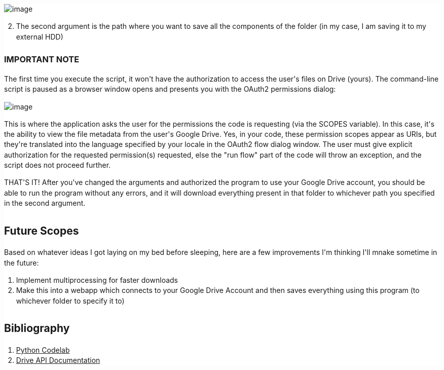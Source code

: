 <img width="661" alt="image" src="https://github.com/saatweek/replicate_gdrive/assets/43529908/5b120b7f-4224-4a09-aa02-596c57b7d2a4">

 2. The second argument is the path where you want to save all the components of the folder (in my case, I am saving it to my external HDD)

### IMPORTANT NOTE

The first time you execute the script, it won't have the authorization to access the user's files on Drive (yours). The command-line script is paused as a browser window opens and presents you with the OAuth2 permissions dialog:

![image](https://github.com/saatweek/replicate_gdrive/assets/43529908/235f6ad2-43d3-4271-92a3-f67234c1acbe)

This is where the application asks the user for the permissions the code is requesting (via the SCOPES variable). In this case, it's the ability to view the file metadata from the user's Google Drive. Yes, in your code, these permission scopes appear as URIs, but they're translated into the language specified by your locale in the OAuth2 flow dialog window. The user must give explicit authorization for the requested permission(s) requested, else the "run flow" part of the code will throw an exception, and the script does not proceed further.

THAT'S IT! After you've changed the arguments and authorized the program to use your Google Drive account, you should be able to run the program without any errors, and it will download everything present in that folder to whichever path you specified in the second argument. 

## Future Scopes 

Based on whatever ideas I got laying on my bed before sleeping, here are a few improvements I'm thinking I'll mnake sometime in the future:

  1. Implement multiprocessing for faster downloads
  2. Make this into a webapp which connects to your Google Drive Account and then saves everything using this program (to whichever folder to specify it to)
     
## Bibliography

  1. [Python Codelab](http://g.co/codelabs/gsuite-apis-intro)
  2. [Drive API Documentation](https://developers.google.com/drive/api/guides/manage-downloads)
